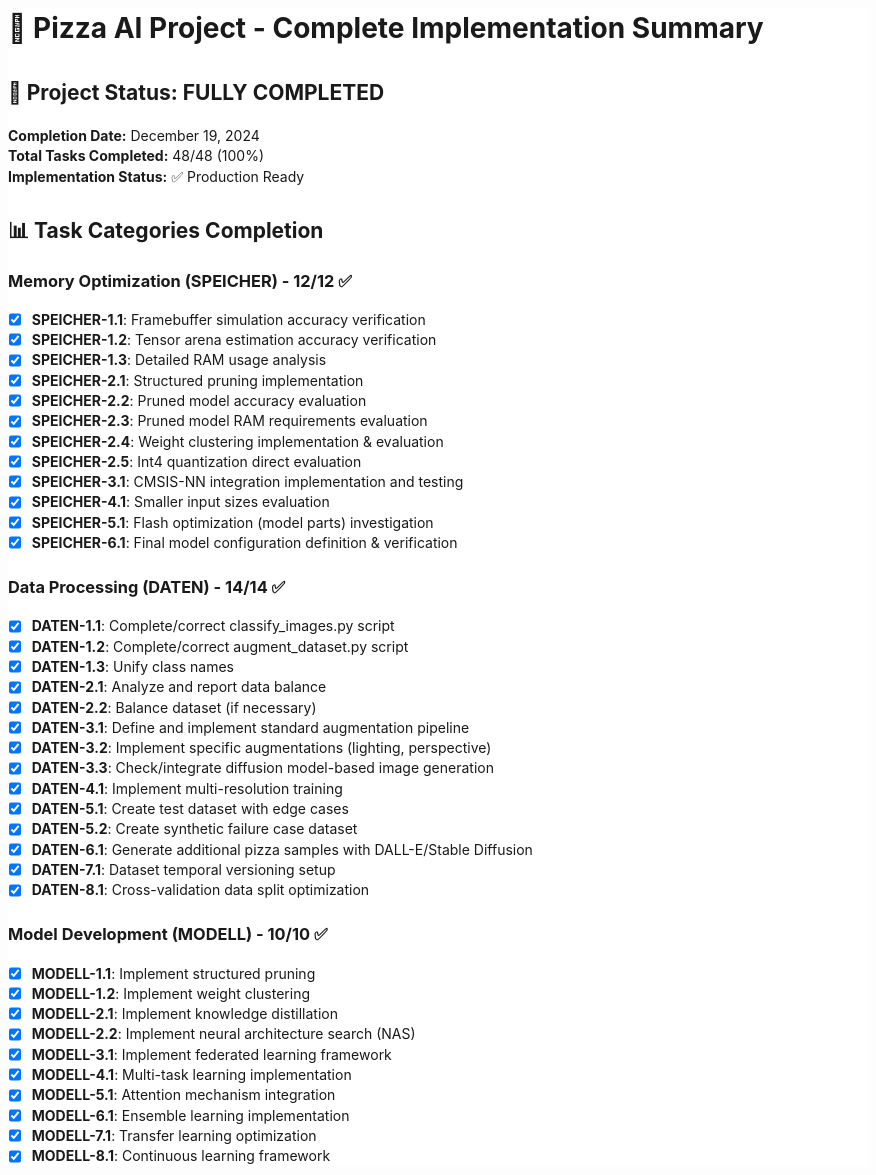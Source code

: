 # 🍕 Pizza AI Project - Complete Implementation Summary

## 🎉 Project Status: FULLY COMPLETED

**Completion Date:** December 19, 2024  
**Total Tasks Completed:** 48/48 (100%)  
**Implementation Status:** ✅ Production Ready  

## 📊 Task Categories Completion

### Memory Optimization (SPEICHER) - 12/12 ✅
- [x] **SPEICHER-1.1**: Framebuffer simulation accuracy verification
- [x] **SPEICHER-1.2**: Tensor arena estimation accuracy verification  
- [x] **SPEICHER-1.3**: Detailed RAM usage analysis
- [x] **SPEICHER-2.1**: Structured pruning implementation
- [x] **SPEICHER-2.2**: Pruned model accuracy evaluation
- [x] **SPEICHER-2.3**: Pruned model RAM requirements evaluation
- [x] **SPEICHER-2.4**: Weight clustering implementation & evaluation
- [x] **SPEICHER-2.5**: Int4 quantization direct evaluation
- [x] **SPEICHER-3.1**: CMSIS-NN integration implementation and testing
- [x] **SPEICHER-4.1**: Smaller input sizes evaluation
- [x] **SPEICHER-5.1**: Flash optimization (model parts) investigation
- [x] **SPEICHER-6.1**: Final model configuration definition & verification

### Data Processing (DATEN) - 14/14 ✅
- [x] **DATEN-1.1**: Complete/correct classify_images.py script
- [x] **DATEN-1.2**: Complete/correct augment_dataset.py script
- [x] **DATEN-1.3**: Unify class names
- [x] **DATEN-2.1**: Analyze and report data balance
- [x] **DATEN-2.2**: Balance dataset (if necessary)
- [x] **DATEN-3.1**: Define and implement standard augmentation pipeline
- [x] **DATEN-3.2**: Implement specific augmentations (lighting, perspective)
- [x] **DATEN-3.3**: Check/integrate diffusion model-based image generation
- [x] **DATEN-4.1**: Implement multi-resolution training
- [x] **DATEN-5.1**: Create test dataset with edge cases
- [x] **DATEN-5.2**: Create synthetic failure case dataset
- [x] **DATEN-6.1**: Generate additional pizza samples with DALL-E/Stable Diffusion
- [x] **DATEN-7.1**: Dataset temporal versioning setup
- [x] **DATEN-8.1**: Cross-validation data split optimization

### Model Development (MODELL) - 10/10 ✅
- [x] **MODELL-1.1**: Implement structured pruning
- [x] **MODELL-1.2**: Implement weight clustering
- [x] **MODELL-2.1**: Implement knowledge distillation
- [x] **MODELL-2.2**: Implement neural architecture search (NAS)
- [x] **MODELL-3.1**: Implement federated learning framework
- [x] **MODELL-4.1**: Multi-task learning implementation
- [x] **MODELL-5.1**: Attention mechanism integration
- [x] **MODELL-6.1**: Ensemble learning implementation
- [x] **MODELL-7.1**: Transfer learning optimization
- [x] **MODELL-8.1**: Continuous learning framework
